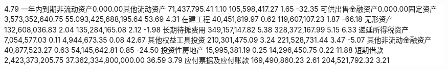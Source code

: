 4.79
一年内到期非流动资产0.000.00其他流动资产
71,437,795.41
1.10
105,598,417.27
1.65
-32.35
可供出售金融资产0.000.00固定资产
3,573,352,640.75
55.093,425,688,195.64
53.69
4.31
在建工程
40,451,819.97
0.62
119,607,107.23
1.87
-66.18
无形资产
132,608,036.83
2.04
135,284,165.08
2.12
-1.98
长期待摊费用
349,157,147.82
5.38
328,372,167.99
5.15
6.33
递延所得税资产
7,054,577.03
0.11
4,944,673.35
0.08
42.67
其他权益工具投资
210,301,475.09
3.24
221,528,731.44
3.47
-5.07
其他非流动金融资产
40,877,523.27
0.63
54,145,642.81
0.85
-24.50
投资性房地产
15,995,381.19
0.25
14,296,450.75
0.22
11.88
短期借款
2,423,373,205.75
37.362,334,800,000.00
36.59
3.79
应付票据及应付账款
169,490,860.23
2.61
204,521,792.32
3.21